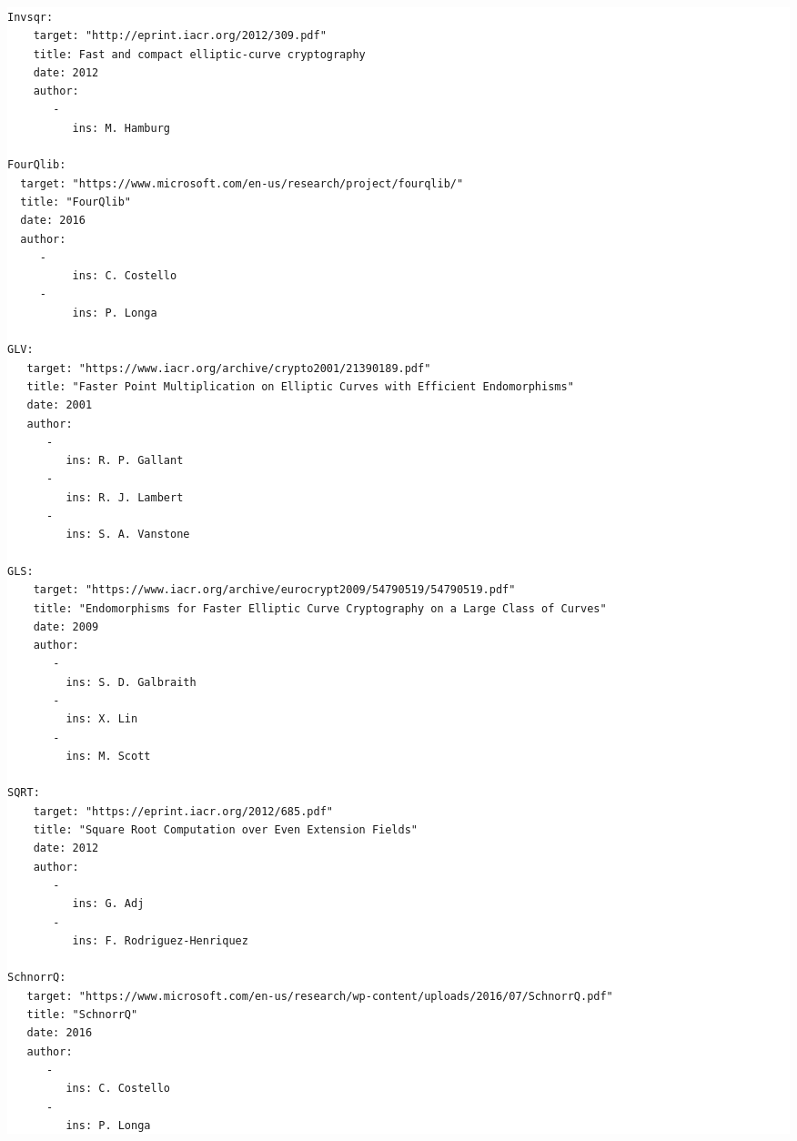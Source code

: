     Invsqr:
        target: "http://eprint.iacr.org/2012/309.pdf"
        title: Fast and compact elliptic-curve cryptography
        date: 2012
        author:
           -
              ins: M. Hamburg

    FourQlib:
      target: "https://www.microsoft.com/en-us/research/project/fourqlib/"
      title: "FourQlib"
      date: 2016
      author:
         -
              ins: C. Costello
         -
              ins: P. Longa

    GLV:
       target: "https://www.iacr.org/archive/crypto2001/21390189.pdf"
       title: "Faster Point Multiplication on Elliptic Curves with Efficient Endomorphisms"
       date: 2001
       author:
          -
             ins: R. P. Gallant
          -
             ins: R. J. Lambert
          -
             ins: S. A. Vanstone

    GLS:
        target: "https://www.iacr.org/archive/eurocrypt2009/54790519/54790519.pdf"
        title: "Endomorphisms for Faster Elliptic Curve Cryptography on a Large Class of Curves"
        date: 2009
        author:
           -
             ins: S. D. Galbraith
           -
             ins: X. Lin
           -
             ins: M. Scott

    SQRT:
        target: "https://eprint.iacr.org/2012/685.pdf"
        title: "Square Root Computation over Even Extension Fields"
        date: 2012
        author:
           -
              ins: G. Adj
           -
              ins: F. Rodriguez-Henriquez

    SchnorrQ:
       target: "https://www.microsoft.com/en-us/research/wp-content/uploads/2016/07/SchnorrQ.pdf"
       title: "SchnorrQ"
       date: 2016
       author:
          -
             ins: C. Costello
          -
             ins: P. Longa
